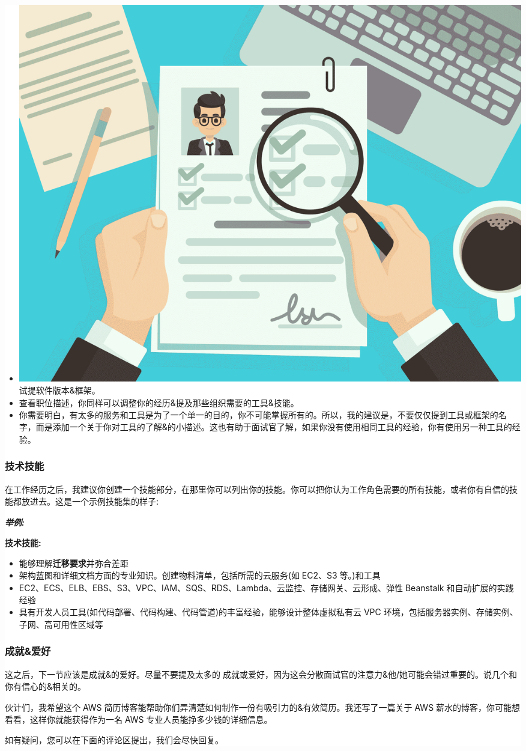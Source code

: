 *   ![Required AWS Skills - AWS Resume - Edureka](img/64ae3cb1a4edcf3324563bdab1fc03be.png)试提软件版本&框架。
*   查看职位描述，你同样可以调整你的经历&提及那些组织需要的工具&技能。
*   你需要明白，有太多的服务和工具是为了一个单一的目的，你不可能掌握所有的。所以，我的建议是，不要仅仅提到工具或框架的名字，而是添加一个关于你对工具的了解&的小描述。这也有助于面试官了解，如果你没有使用相同工具的经验，你有使用另一种工具的经验。

### **技术技能**

在工作经历之后，我建议你创建一个技能部分，在那里你可以列出你的技能。你可以把你认为工作角色需要的所有技能，或者你有自信的技能都放进去。这是一个示例技能集的样子:

***举例:***

**技术技能:**

*   能够理解**迁移要求**并弥合差距
*   架构蓝图和详细文档方面的专业知识。创建物料清单，包括所需的云服务(如 EC2、S3 等。)和工具
*   EC2、ECS、ELB、EBS、S3、VPC、IAM、SQS、RDS、Lambda、云监控、存储网关、云形成、弹性 Beanstalk 和自动扩展的实践经验
*   具有开发人员工具(如代码部署、代码构建、代码管道)的丰富经验，能够设计整体虚拟私有云 VPC 环境，包括服务器实例、存储实例、子网、高可用性区域等

### **成就&爱好**

这之后，下一节应该是成就&的爱好。尽量不要提及太多的 成就或爱好，因为这会分散面试官的注意力&他/她可能会错过重要的。说几个和你有信心的&相关的。

伙计们，我希望这个 AWS 简历博客能帮助你们弄清楚如何制作一份有吸引力的&有效简历。我还写了一篇关于 AWS 薪水的博客，你可能想看看，这样你就能获得作为一名 AWS 专业人员能挣多少钱的详细信息。

如有疑问，您可以在下面的评论区提出，我们会尽快回复。